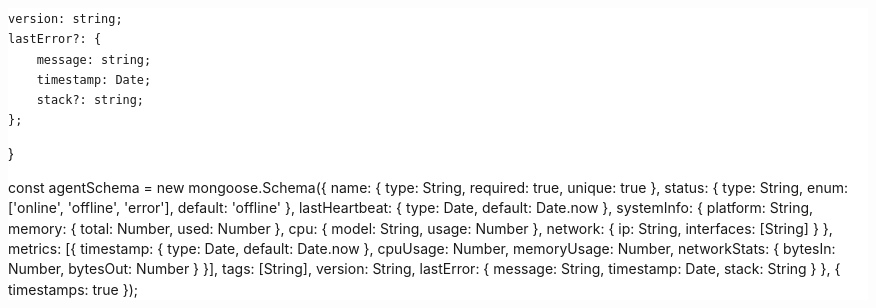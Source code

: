     version: string;
    lastError?: {
        message: string;
        timestamp: Date;
        stack?: string;
    };
}

const agentSchema = new mongoose.Schema({
    name: {
        type: String,
        required: true,
        unique: true
    },
    status: {
        type: String,
        enum: ['online', 'offline', 'error'],
        default: 'offline'
    },
    lastHeartbeat: {
        type: Date,
        default: Date.now
    },
    systemInfo: {
        platform: String,
        memory: {
            total: Number,
            used: Number
        },
        cpu: {
            model: String,
            usage: Number
        },
        network: {
            ip: String,
            interfaces: [String]
        }
    },
    metrics: [{
        timestamp: {
            type: Date,
            default: Date.now
        },
        cpuUsage: Number,
        memoryUsage: Number,
        networkStats: {
            bytesIn: Number,
            bytesOut: Number
        }
    }],
    tags: [String],
    version: String,
    lastError: {
        message: String,
        timestamp: Date,
        stack: String
    }
}, {
    timestamps: true
});
